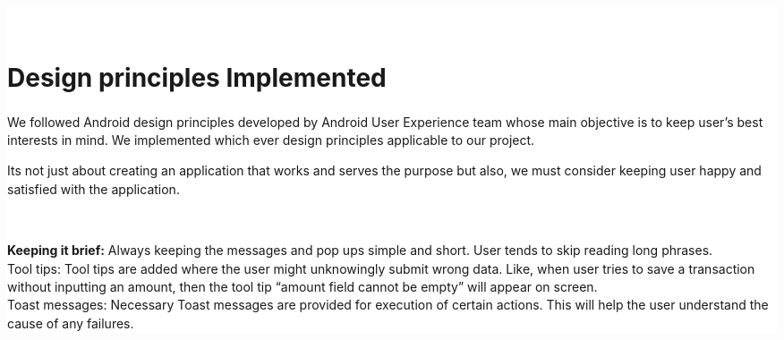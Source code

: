 <br>
<h1>Design principles Implemented</h1>
<p>We followed Android design principles developed by Android User Experience team whose main objective is to keep user’s best interests in mind. We implemented which ever design principles applicable to our project.</p>
<p>Its not just about creating an application that works and serves the purpose but also, we must consider keeping user happy and satisfied with the application.</p>
<br>
<p><b>Keeping it brief:</b> Always keeping the messages and pop ups simple and short. User tends to skip reading long phrases.<br>
Tool tips: Tool tips are added where the user might unknowingly submit wrong data. Like, when user tries to save a transaction without inputting an amount, then the tool tip “amount field cannot be empty” will appear on screen.<br>
Toast messages: Necessary Toast messages are provided for execution of certain actions. This will help the user understand the cause of any failures.</p>
<div class="imageClass">